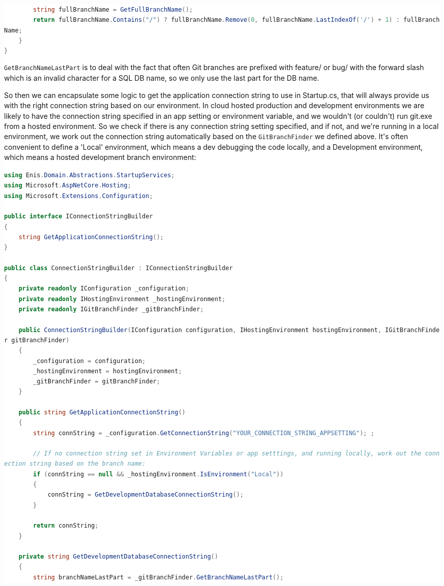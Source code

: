 ```cs 
		string fullBranchName = GetFullBranchName();
		return fullBranchName.Contains("/") ? fullBranchName.Remove(0, fullBranchName.LastIndexOf('/') + 1) : fullBranchName;
	}
}

```

`GetBranchNameLastPart` is to deal with the fact that often Git branches are prefixed with feature/ or bug/ with the forward slash which is an invalid character for a SQL DB name, so we only use the last part for the DB name.

So then we can encapsulate some logic to get the application connection string to use in Startup.cs, that will always provide us with the right connection string based on our environment. In cloud hosted production and development environments we are likely to have the connection string specified in an app setting or environment variable, and we wouldn't (or couldn't) run git.exe from a hosted environment. So we check if there is any connection string setting specified, and if not, and we're running in a local environment, we work out the connection string automatically based on the `GitBranchFinder` we defined above. It's often convenient to define a 'Local' environment, which means a dev debugging the code locally, and a Development environment, which means a hosted development branch environment:

```cs 
using Enis.Domain.Abstractions.StartupServices;
using Microsoft.AspNetCore.Hosting;
using Microsoft.Extensions.Configuration;

public interface IConnectionStringBuilder
{
	string GetApplicationConnectionString();
}

public class ConnectionStringBuilder : IConnectionStringBuilder
{
	private readonly IConfiguration _configuration;
	private readonly IHostingEnvironment _hostingEnvironment;
	private readonly IGitBranchFinder _gitBranchFinder;

	public ConnectionStringBuilder(IConfiguration configuration, IHostingEnvironment hostingEnvironment, IGitBranchFinder gitBranchFinder)
	{
		_configuration = configuration;
		_hostingEnvironment = hostingEnvironment;
		_gitBranchFinder = gitBranchFinder;
	}

	public string GetApplicationConnectionString()
	{
		string connString = _configuration.GetConnectionString("YOUR_CONNECTION_STRING_APPSETTING"); ;

		// If no connection string set in Environment Variables or app setttings, and running locally, work out the connection string based on the branch name:
		if (connString == null && _hostingEnvironment.IsEnvironment("Local"))
		{
			connString = GetDevelopmentDatabaseConnectionString();
		}

		return connString;
	}

	private string GetDevelopmentDatabaseConnectionString()
	{
		string branchNameLastPart = _gitBranchFinder.GetBranchNameLastPart();
```